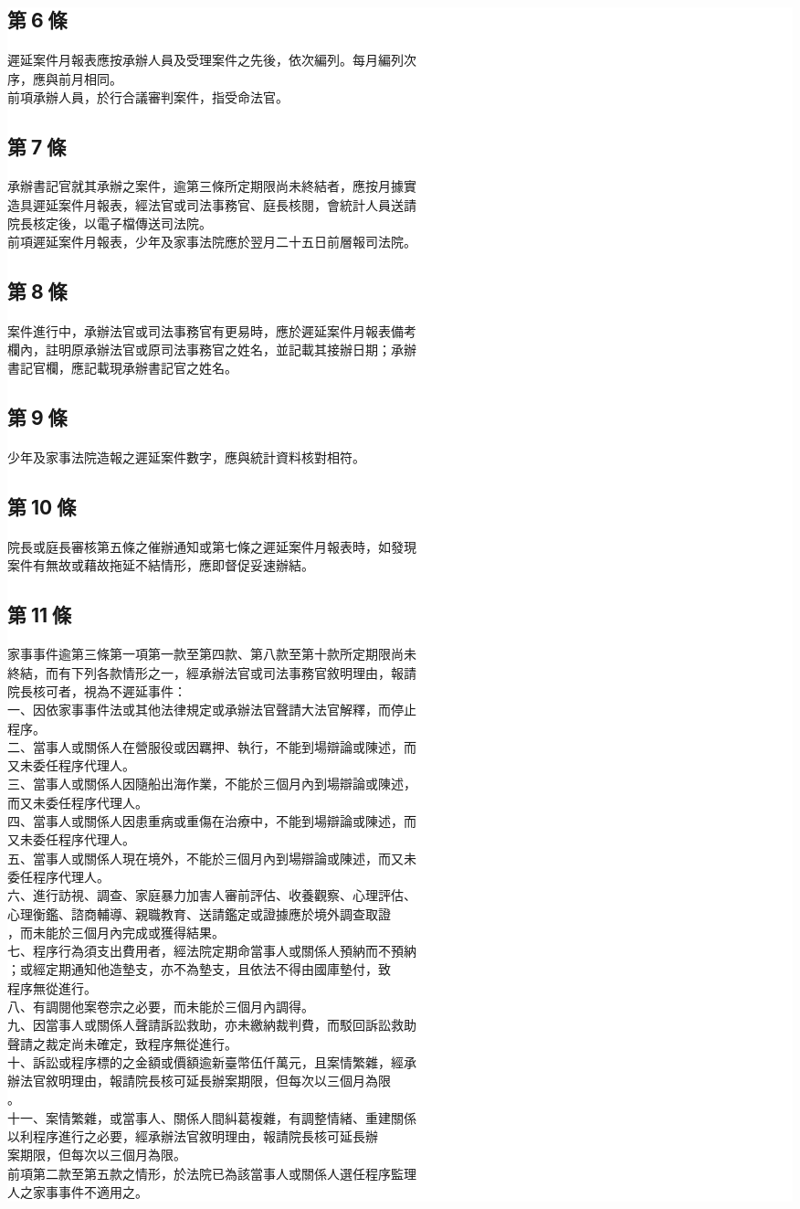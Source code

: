 第 6 條
-------
遲延案件月報表應按承辦人員及受理案件之先後，依次編列。每月編列次  
序，應與前月相同。  
前項承辦人員，於行合議審判案件，指受命法官。

第 7 條
-------
承辦書記官就其承辦之案件，逾第三條所定期限尚未終結者，應按月據實  
造具遲延案件月報表，經法官或司法事務官、庭長核閱，會統計人員送請  
院長核定後，以電子檔傳送司法院。  
前項遲延案件月報表，少年及家事法院應於翌月二十五日前層報司法院。

第 8 條
-------
案件進行中，承辦法官或司法事務官有更易時，應於遲延案件月報表備考  
欄內，註明原承辦法官或原司法事務官之姓名，並記載其接辦日期；承辦  
書記官欄，應記載現承辦書記官之姓名。

第 9 條
-------
少年及家事法院造報之遲延案件數字，應與統計資料核對相符。

第 10 條
--------
院長或庭長審核第五條之催辦通知或第七條之遲延案件月報表時，如發現  
案件有無故或藉故拖延不結情形，應即督促妥速辦結。

第 11 條
--------
家事事件逾第三條第一項第一款至第四款、第八款至第十款所定期限尚未  
終結，而有下列各款情形之一，經承辦法官或司法事務官敘明理由，報請  
院長核可者，視為不遲延事件：  
一、因依家事事件法或其他法律規定或承辦法官聲請大法官解釋，而停止  
    程序。  
二、當事人或關係人在營服役或因羈押、執行，不能到場辯論或陳述，而  
    又未委任程序代理人。  
三、當事人或關係人因隨船出海作業，不能於三個月內到場辯論或陳述，  
    而又未委任程序代理人。  
四、當事人或關係人因患重病或重傷在治療中，不能到場辯論或陳述，而  
    又未委任程序代理人。  
五、當事人或關係人現在境外，不能於三個月內到場辯論或陳述，而又未  
    委任程序代理人。  
六、進行訪視、調查、家庭暴力加害人審前評估、收養觀察、心理評估、  
    心理衡鑑、諮商輔導、親職教育、送請鑑定或證據應於境外調查取證  
    ，而未能於三個月內完成或獲得結果。  
七、程序行為須支出費用者，經法院定期命當事人或關係人預納而不預納  
    ；或經定期通知他造墊支，亦不為墊支，且依法不得由國庫墊付，致  
    程序無從進行。  
八、有調閱他案卷宗之必要，而未能於三個月內調得。  
九、因當事人或關係人聲請訴訟救助，亦未繳納裁判費，而駁回訴訟救助  
    聲請之裁定尚未確定，致程序無從進行。  
十、訴訟或程序標的之金額或價額逾新臺幣伍仟萬元，且案情繁雜，經承  
    辦法官敘明理由，報請院長核可延長辦案期限，但每次以三個月為限  
    。  
十一、案情繁雜，或當事人、關係人間糾葛複雜，有調整情緒、重建關係  
      以利程序進行之必要，經承辦法官敘明理由，報請院長核可延長辦  
      案期限，但每次以三個月為限。  
前項第二款至第五款之情形，於法院已為該當事人或關係人選任程序監理  
人之家事事件不適用之。　
